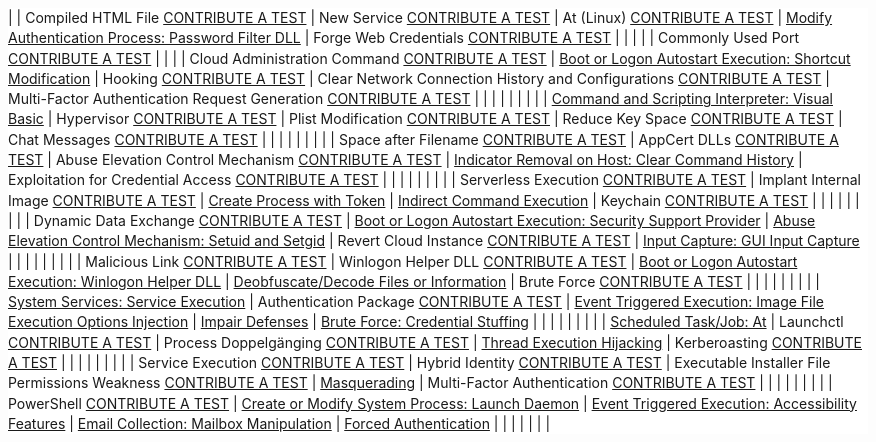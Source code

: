 |  | Compiled HTML File [CONTRIBUTE A TEST](https://github.com/redcanaryco/atomic-red-team/wiki/Contributing) | New Service [CONTRIBUTE A TEST](https://github.com/redcanaryco/atomic-red-team/wiki/Contributing) | At (Linux) [CONTRIBUTE A TEST](https://github.com/redcanaryco/atomic-red-team/wiki/Contributing) | [Modify Authentication Process: Password Filter DLL](../../T1556.002/T1556.002.md) | Forge Web Credentials [CONTRIBUTE A TEST](https://github.com/redcanaryco/atomic-red-team/wiki/Contributing) |  |  |  |  | Commonly Used Port [CONTRIBUTE A TEST](https://github.com/redcanaryco/atomic-red-team/wiki/Contributing) |  |
|  | Cloud Administration Command [CONTRIBUTE A TEST](https://github.com/redcanaryco/atomic-red-team/wiki/Contributing) | [Boot or Logon Autostart Execution: Shortcut Modification](../../T1547.009/T1547.009.md) | Hooking [CONTRIBUTE A TEST](https://github.com/redcanaryco/atomic-red-team/wiki/Contributing) | Clear Network Connection History and Configurations [CONTRIBUTE A TEST](https://github.com/redcanaryco/atomic-red-team/wiki/Contributing) | Multi-Factor Authentication Request Generation [CONTRIBUTE A TEST](https://github.com/redcanaryco/atomic-red-team/wiki/Contributing) |  |  |  |  |  |  |
|  | [Command and Scripting Interpreter: Visual Basic](../../T1059.005/T1059.005.md) | Hypervisor [CONTRIBUTE A TEST](https://github.com/redcanaryco/atomic-red-team/wiki/Contributing) | Plist Modification [CONTRIBUTE A TEST](https://github.com/redcanaryco/atomic-red-team/wiki/Contributing) | Reduce Key Space [CONTRIBUTE A TEST](https://github.com/redcanaryco/atomic-red-team/wiki/Contributing) | Chat Messages [CONTRIBUTE A TEST](https://github.com/redcanaryco/atomic-red-team/wiki/Contributing) |  |  |  |  |  |  |
|  | Space after Filename [CONTRIBUTE A TEST](https://github.com/redcanaryco/atomic-red-team/wiki/Contributing) | AppCert DLLs [CONTRIBUTE A TEST](https://github.com/redcanaryco/atomic-red-team/wiki/Contributing) | Abuse Elevation Control Mechanism [CONTRIBUTE A TEST](https://github.com/redcanaryco/atomic-red-team/wiki/Contributing) | [Indicator Removal on Host: Clear Command History](../../T1070.003/T1070.003.md) | Exploitation for Credential Access [CONTRIBUTE A TEST](https://github.com/redcanaryco/atomic-red-team/wiki/Contributing) |  |  |  |  |  |  |
|  | Serverless Execution [CONTRIBUTE A TEST](https://github.com/redcanaryco/atomic-red-team/wiki/Contributing) | Implant Internal Image [CONTRIBUTE A TEST](https://github.com/redcanaryco/atomic-red-team/wiki/Contributing) | [Create Process with Token](../../T1134.002/T1134.002.md) | [Indirect Command Execution](../../T1202/T1202.md) | Keychain [CONTRIBUTE A TEST](https://github.com/redcanaryco/atomic-red-team/wiki/Contributing) |  |  |  |  |  |  |
|  | Dynamic Data Exchange [CONTRIBUTE A TEST](https://github.com/redcanaryco/atomic-red-team/wiki/Contributing) | [Boot or Logon Autostart Execution: Security Support Provider](../../T1547.005/T1547.005.md) | [Abuse Elevation Control Mechanism: Setuid and Setgid](../../T1548.001/T1548.001.md) | Revert Cloud Instance [CONTRIBUTE A TEST](https://github.com/redcanaryco/atomic-red-team/wiki/Contributing) | [Input Capture: GUI Input Capture](../../T1056.002/T1056.002.md) |  |  |  |  |  |  |
|  | Malicious Link [CONTRIBUTE A TEST](https://github.com/redcanaryco/atomic-red-team/wiki/Contributing) | Winlogon Helper DLL [CONTRIBUTE A TEST](https://github.com/redcanaryco/atomic-red-team/wiki/Contributing) | [Boot or Logon Autostart Execution: Winlogon Helper DLL](../../T1547.004/T1547.004.md) | [Deobfuscate/Decode Files or Information](../../T1140/T1140.md) | Brute Force [CONTRIBUTE A TEST](https://github.com/redcanaryco/atomic-red-team/wiki/Contributing) |  |  |  |  |  |  |
|  | [System Services: Service Execution](../../T1569.002/T1569.002.md) | Authentication Package [CONTRIBUTE A TEST](https://github.com/redcanaryco/atomic-red-team/wiki/Contributing) | [Event Triggered Execution: Image File Execution Options Injection](../../T1546.012/T1546.012.md) | [Impair Defenses](../../T1562/T1562.md) | [Brute Force: Credential Stuffing](../../T1110.004/T1110.004.md) |  |  |  |  |  |  |
|  | [Scheduled Task/Job: At](../../T1053.002/T1053.002.md) | Launchctl [CONTRIBUTE A TEST](https://github.com/redcanaryco/atomic-red-team/wiki/Contributing) | Process Doppelgänging [CONTRIBUTE A TEST](https://github.com/redcanaryco/atomic-red-team/wiki/Contributing) | [Thread Execution Hijacking](../../T1055.003/T1055.003.md) | Kerberoasting [CONTRIBUTE A TEST](https://github.com/redcanaryco/atomic-red-team/wiki/Contributing) |  |  |  |  |  |  |
|  | Service Execution [CONTRIBUTE A TEST](https://github.com/redcanaryco/atomic-red-team/wiki/Contributing) | Hybrid Identity [CONTRIBUTE A TEST](https://github.com/redcanaryco/atomic-red-team/wiki/Contributing) | Executable Installer File Permissions Weakness [CONTRIBUTE A TEST](https://github.com/redcanaryco/atomic-red-team/wiki/Contributing) | [Masquerading](../../T1036/T1036.md) | Multi-Factor Authentication [CONTRIBUTE A TEST](https://github.com/redcanaryco/atomic-red-team/wiki/Contributing) |  |  |  |  |  |  |
|  | PowerShell [CONTRIBUTE A TEST](https://github.com/redcanaryco/atomic-red-team/wiki/Contributing) | [Create or Modify System Process: Launch Daemon](../../T1543.004/T1543.004.md) | [Event Triggered Execution: Accessibility Features](../../T1546.008/T1546.008.md) | [Email Collection: Mailbox Manipulation](../../T1070.008/T1070.008.md) | [Forced Authentication](../../T1187/T1187.md) |  |  |  |  |  |  |